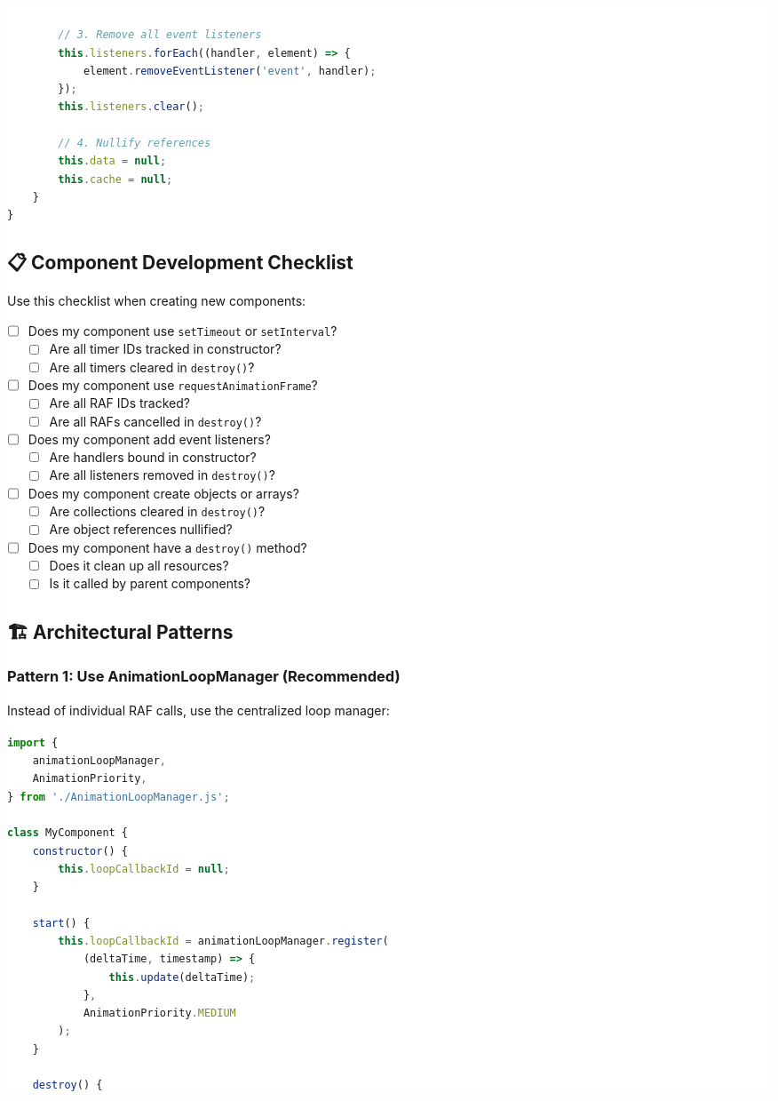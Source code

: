 ```javascript

        // 3. Remove all event listeners
        this.listeners.forEach((handler, element) => {
            element.removeEventListener('event', handler);
        });
        this.listeners.clear();

        // 4. Nullify references
        this.data = null;
        this.cache = null;
    }
}
```

## 📋 Component Development Checklist

Use this checklist when creating new components:

- [ ] Does my component use `setTimeout` or `setInterval`?
    - [ ] Are all timer IDs tracked in constructor?
    - [ ] Are all timers cleared in `destroy()`?

- [ ] Does my component use `requestAnimationFrame`?
    - [ ] Are all RAF IDs tracked?
    - [ ] Are all RAFs cancelled in `destroy()`?

- [ ] Does my component add event listeners?
    - [ ] Are handlers bound in constructor?
    - [ ] Are all listeners removed in `destroy()`?

- [ ] Does my component create objects or arrays?
    - [ ] Are collections cleared in `destroy()`?
    - [ ] Are object references nullified?

- [ ] Does my component have a `destroy()` method?
    - [ ] Does it clean up all resources?
    - [ ] Is it called by parent components?

## 🏗️ Architectural Patterns

### Pattern 1: Use AnimationLoopManager (Recommended)

Instead of individual RAF calls, use the centralized loop manager:

```javascript
import {
    animationLoopManager,
    AnimationPriority,
} from './AnimationLoopManager.js';

class MyComponent {
    constructor() {
        this.loopCallbackId = null;
    }

    start() {
        this.loopCallbackId = animationLoopManager.register(
            (deltaTime, timestamp) => {
                this.update(deltaTime);
            },
            AnimationPriority.MEDIUM
        );
    }

    destroy() {
```